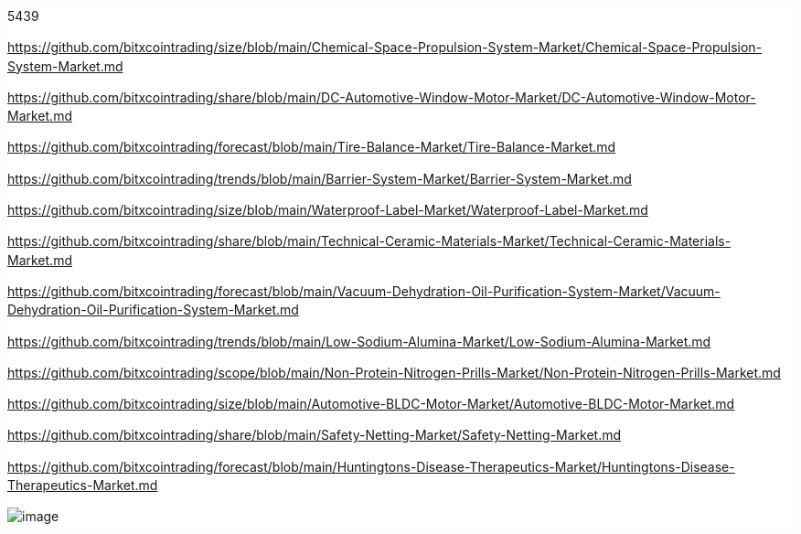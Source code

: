 5439</p><p><a href="https://github.com/bitxcointrading/size/blob/main/Chemical-Space-Propulsion-System-Market/Chemical-Space-Propulsion-System-Market.md">https://github.com/bitxcointrading/size/blob/main/Chemical-Space-Propulsion-System-Market/Chemical-Space-Propulsion-System-Market.md</a></p><p><a href="https://github.com/bitxcointrading/share/blob/main/DC-Automotive-Window-Motor-Market/DC-Automotive-Window-Motor-Market.md">https://github.com/bitxcointrading/share/blob/main/DC-Automotive-Window-Motor-Market/DC-Automotive-Window-Motor-Market.md</a></p><p><a href="https://github.com/bitxcointrading/forecast/blob/main/Tire-Balance-Market/Tire-Balance-Market.md">https://github.com/bitxcointrading/forecast/blob/main/Tire-Balance-Market/Tire-Balance-Market.md</a></p><p><a href="https://github.com/bitxcointrading/trends/blob/main/Barrier-System-Market/Barrier-System-Market.md">https://github.com/bitxcointrading/trends/blob/main/Barrier-System-Market/Barrier-System-Market.md</a></p><p><a href="https://github.com/bitxcointrading/size/blob/main/Waterproof-Label-Market/Waterproof-Label-Market.md">https://github.com/bitxcointrading/size/blob/main/Waterproof-Label-Market/Waterproof-Label-Market.md</a></p><p><a href="https://github.com/bitxcointrading/share/blob/main/Technical-Ceramic-Materials-Market/Technical-Ceramic-Materials-Market.md">https://github.com/bitxcointrading/share/blob/main/Technical-Ceramic-Materials-Market/Technical-Ceramic-Materials-Market.md</a></p><p><a href="https://github.com/bitxcointrading/forecast/blob/main/Vacuum-Dehydration-Oil-Purification-System-Market/Vacuum-Dehydration-Oil-Purification-System-Market.md">https://github.com/bitxcointrading/forecast/blob/main/Vacuum-Dehydration-Oil-Purification-System-Market/Vacuum-Dehydration-Oil-Purification-System-Market.md</a></p><p><a href="https://github.com/bitxcointrading/trends/blob/main/Low-Sodium-Alumina-Market/Low-Sodium-Alumina-Market.md">https://github.com/bitxcointrading/trends/blob/main/Low-Sodium-Alumina-Market/Low-Sodium-Alumina-Market.md</a></p><p><a href="https://github.com/bitxcointrading/scope/blob/main/Non-Protein-Nitrogen-Prills-Market/Non-Protein-Nitrogen-Prills-Market.md">https://github.com/bitxcointrading/scope/blob/main/Non-Protein-Nitrogen-Prills-Market/Non-Protein-Nitrogen-Prills-Market.md</a></p><p><a href="https://github.com/bitxcointrading/size/blob/main/Automotive-BLDC-Motor-Market/Automotive-BLDC-Motor-Market.md">https://github.com/bitxcointrading/size/blob/main/Automotive-BLDC-Motor-Market/Automotive-BLDC-Motor-Market.md</a></p><p><a href="https://github.com/bitxcointrading/share/blob/main/Safety-Netting-Market/Safety-Netting-Market.md">https://github.com/bitxcointrading/share/blob/main/Safety-Netting-Market/Safety-Netting-Market.md</a></p><p><a href="https://github.com/bitxcointrading/forecast/blob/main/Huntingtons-Disease-Therapeutics-Market/Huntingtons-Disease-Therapeutics-Market.md">https://github.com/bitxcointrading/forecast/blob/main/Huntingtons-Disease-Therapeutics-Market/Huntingtons-Disease-Therapeutics-Market.md</a></p>
![image](https://github.com/user-attachments/assets/fbe930b6-c60a-4106-9268-3aef23e0d306)

